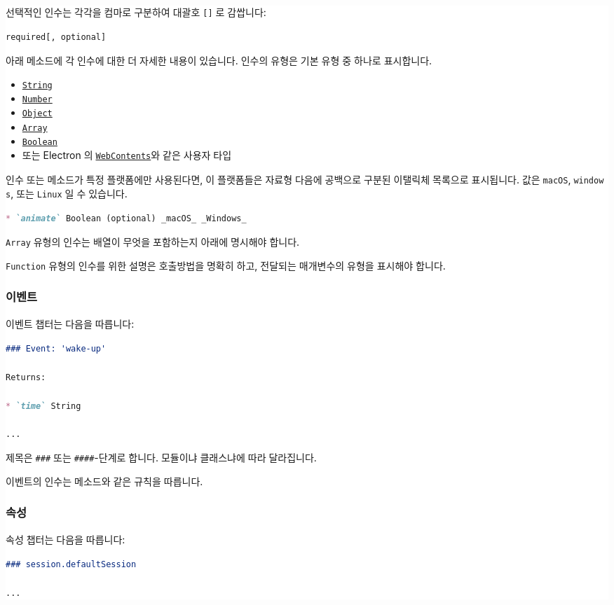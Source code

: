 선택적인 인수는 각각을 컴마로 구분하여 대괄호 `[]` 로 감쌉니다:

```
required[, optional]
```

아래 메소드에 각 인수에 대한 더 자세한 내용이 있습니다. 인수의 유형은 기본 유형
중 하나로 표시합니다.

* [`String`](https://developer.mozilla.org/en-US/docs/Web/JavaScript/Reference/Global_Objects/String)
* [`Number`](https://developer.mozilla.org/en-US/docs/Web/JavaScript/Reference/Global_Objects/Number)
* [`Object`](https://developer.mozilla.org/en-US/docs/Web/JavaScript/Reference/Global_Objects/Object)
* [`Array`](https://developer.mozilla.org/en-US/docs/Web/JavaScript/Reference/Global_Objects/Array)
* [`Boolean`](https://developer.mozilla.org/en-US/docs/Web/JavaScript/Reference/Global_Objects/Boolean)
* 또는 Electron 의 [`WebContents`](api/web-contents.md)와 같은 사용자 타입

인수 또는 메소드가 특정 플랫폼에만 사용된다면, 이 플랫폼들은 자료형 다음에
공백으로 구분된 이탤릭체 목록으로 표시됩니다. 값은 `macOS`, `windows`, 또는
`Linux` 일 수 있습니다.

```markdown
* `animate` Boolean (optional) _macOS_ _Windows_
```

`Array` 유형의 인수는 배열이 무엇을 포함하는지 아래에 명시해야 합니다.

`Function` 유형의 인수를 위한 설명은 호출방법을 명확히 하고, 전달되는
매개변수의 유형을 표시해야 합니다.

### 이벤트

이벤트 챕터는 다음을 따릅니다:

```markdown
### Event: 'wake-up'

Returns:

* `time` String

...
```

제목은 `###` 또는 `####`-단계로 합니다. 모듈이냐 클래스냐에 따라 달라집니다.

이벤트의 인수는 메소드와 같은 규칙을 따릅니다.

### 속성

속성 챕터는 다음을 따릅니다:

```markdown
### session.defaultSession

...
```
